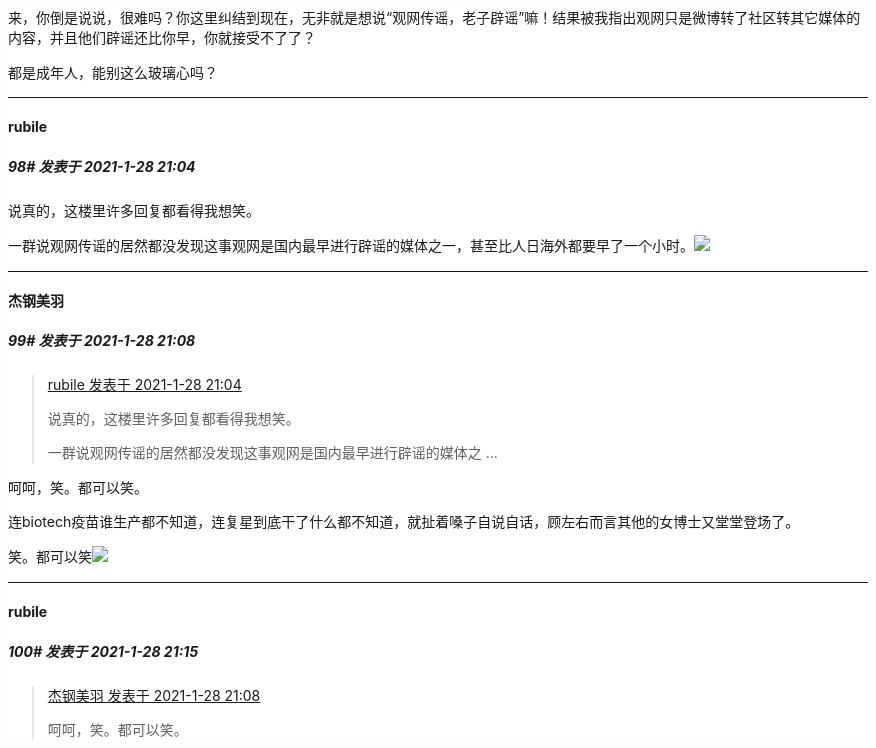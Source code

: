 来，你倒是说说，很难吗？你这里纠结到现在，无非就是想说“观网传谣，老子辟谣”嘛！结果被我指出观网只是微博转了社区转其它媒体的内容，并且他们辟谣还比你早，你就接受不了了？

都是成年人，能别这么玻璃心吗？







*****

####  rubile  
##### 98#       发表于 2021-1-28 21:04




说真的，这楼里许多回复都看得我想笑。

一群说观网传谣的居然都没发现这事观网是国内最早进行辟谣的媒体之一，甚至比人日海外都要早了一个小时。<img src="https://static.saraba1st.com/image/smiley/face2017/049.png" referrerpolicy="no-referrer">







*****

####  杰钢美羽  
##### 99#       发表于 2021-1-28 21:08



<blockquote><a href="httphttps://bbs.saraba1st.com/2b/forum.php?mod=redirect&amp;goto=findpost&amp;pid=50174681&amp;ptid=1984937" target="_blank">rubile 发表于 2021-1-28 21:04</a>

说真的，这楼里许多回复都看得我想笑。

一群说观网传谣的居然都没发现这事观网是国内最早进行辟谣的媒体之 ...</blockquote>
呵呵，笑。都可以笑。


连biotech疫苗谁生产都不知道，连复星到底干了什么都不知道，就扯着嗓子自说自话，顾左右而言其他的女博士又堂堂登场了。


笑。都可以笑<img src="https://static.saraba1st.com/image/smiley/face2017/049.png" referrerpolicy="no-referrer">








*****

####  rubile  
##### 100#       发表于 2021-1-28 21:15



<blockquote><a href="httphttps://bbs.saraba1st.com/2b/forum.php?mod=redirect&amp;goto=findpost&amp;pid=50174710&amp;ptid=1984937" target="_blank">杰钢美羽 发表于 2021-1-28 21:08</a>

呵呵，笑。都可以笑。
